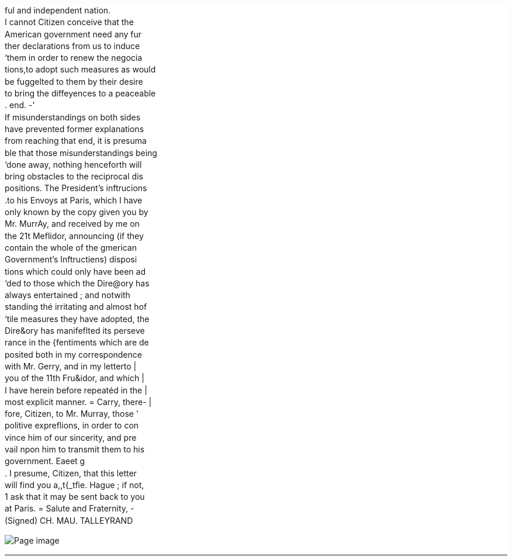 ful and independent nation.  
I cannot Citizen conceive that the  
American government need any fur­  
ther declarations from us to induce  
‘them in order to renew the negocia­  
tions,to adopt such measures as would  
be fuggelted to them by their desire  
to bring the diffeyences to a peaceable  
. end. -&#x27;  
If misunderstandings on both sides  
have prevented former explanations  
from reaching that end, it is presuma­  
ble that those misunderstandings being  
‘done away, nothing henceforth will  
bring obstacles to the reciprocal dis­  
positions. The President’s inftrucions  
.to his Envoys at Paris, which I have  
only known by the copy given you by  
Mr. MurrAy, and received by me on  
the 21t Meflidor, announcing (if they  
contain the whole of the gmerican  
Government’s Inftructiens) disposi­  
tions which could only have been ad­  
‘ded to those which the Dire@ory has  
always entertained ; and notwith­  
standing thé irritating and almost hof­  
‘tile measures they have adopted, the  
Dire&amp;ory has manifeflted its perseve­  
rance in the {fentiments which are de­  
posited both in my correspondence  
with Mr. Gerry, and in my letterto |  
you of the 11th Fru&amp;idor, and which |  
I have herein before repeatéd in the |  
most explicit manner. = Carry, there- |  
fore, Citizen, to Mr. Murray, those ’  
politive expreflions, in order to con­  
vince him of our sincerity, and pre­  
vail npon him to transmit them to his  
government. Eaeet g  
. I presume, Citizen, that this letter  
will find you a,,t{_tﬁe. Hague ; if not,  
1 ask that it may be sent back to you  
at Paris. = Salute and Fraternity, -  
(Signed) CH. MAU. TALLEYRAND
</td><td style="width: 50%; max-height: 75%; margin: auto; display: block;">
<img alt="Page image" src="https://tile.loc.gov/image-services/iiif/service:ndnp:nhd:batch_nhd_avalon_ver02:data:sn83025588:00517010777:1799032001:0046/pct:43.3688436004323,19.641115662180614,16.998610467809172,70.48956504778623/!600,600/0/default.jpg"/>
</td>
</tr></table>

---

